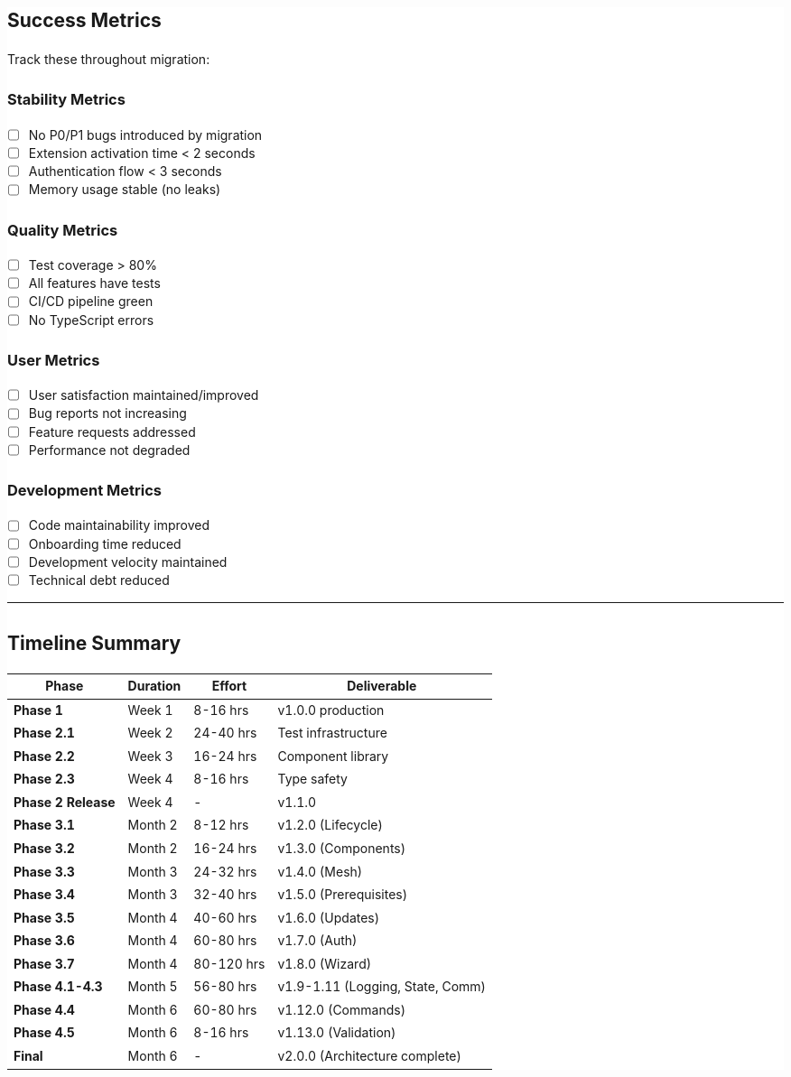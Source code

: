
## Success Metrics

Track these throughout migration:

### Stability Metrics
- [ ] No P0/P1 bugs introduced by migration
- [ ] Extension activation time < 2 seconds
- [ ] Authentication flow < 3 seconds
- [ ] Memory usage stable (no leaks)

### Quality Metrics
- [ ] Test coverage > 80%
- [ ] All features have tests
- [ ] CI/CD pipeline green
- [ ] No TypeScript errors

### User Metrics
- [ ] User satisfaction maintained/improved
- [ ] Bug reports not increasing
- [ ] Feature requests addressed
- [ ] Performance not degraded

### Development Metrics
- [ ] Code maintainability improved
- [ ] Onboarding time reduced
- [ ] Development velocity maintained
- [ ] Technical debt reduced

---

## Timeline Summary

| Phase | Duration | Effort | Deliverable |
|-------|----------|--------|-------------|
| **Phase 1** | Week 1 | 8-16 hrs | v1.0.0 production |
| **Phase 2.1** | Week 2 | 24-40 hrs | Test infrastructure |
| **Phase 2.2** | Week 3 | 16-24 hrs | Component library |
| **Phase 2.3** | Week 4 | 8-16 hrs | Type safety |
| **Phase 2 Release** | Week 4 | - | v1.1.0 |
| **Phase 3.1** | Month 2 | 8-12 hrs | v1.2.0 (Lifecycle) |
| **Phase 3.2** | Month 2 | 16-24 hrs | v1.3.0 (Components) |
| **Phase 3.3** | Month 3 | 24-32 hrs | v1.4.0 (Mesh) |
| **Phase 3.4** | Month 3 | 32-40 hrs | v1.5.0 (Prerequisites) |
| **Phase 3.5** | Month 4 | 40-60 hrs | v1.6.0 (Updates) |
| **Phase 3.6** | Month 4 | 60-80 hrs | v1.7.0 (Auth) |
| **Phase 3.7** | Month 4 | 80-120 hrs | v1.8.0 (Wizard) |
| **Phase 4.1-4.3** | Month 5 | 56-80 hrs | v1.9-1.11 (Logging, State, Comm) |
| **Phase 4.4** | Month 6 | 60-80 hrs | v1.12.0 (Commands) |
| **Phase 4.5** | Month 6 | 8-16 hrs | v1.13.0 (Validation) |
| **Final** | Month 6 | - | v2.0.0 (Architecture complete) |
